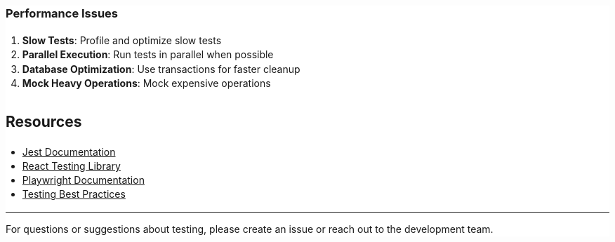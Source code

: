 ### Performance Issues

1. **Slow Tests**: Profile and optimize slow tests
2. **Parallel Execution**: Run tests in parallel when possible
3. **Database Optimization**: Use transactions for faster cleanup
4. **Mock Heavy Operations**: Mock expensive operations

## Resources

- [Jest Documentation](https://jestjs.io/docs/getting-started)
- [React Testing Library](https://testing-library.com/docs/react-testing-library/intro/)
- [Playwright Documentation](https://playwright.dev/)
- [Testing Best Practices](https://github.com/goldbergyoni/javascript-testing-best-practices)

---

For questions or suggestions about testing, please create an issue or reach out to the development team.